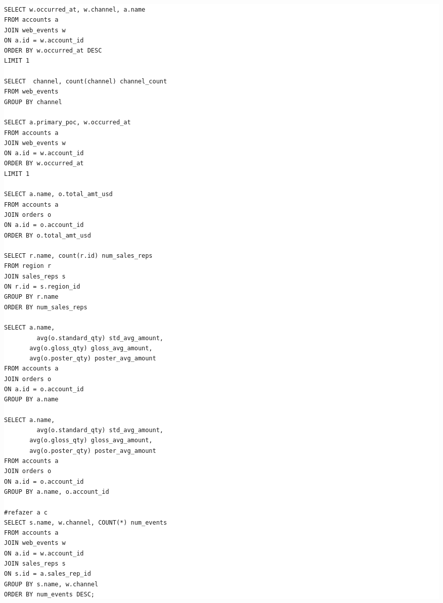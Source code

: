     SELECT w.occurred_at, w.channel, a.name
    FROM accounts a
    JOIN web_events w
    ON a.id = w.account_id
    ORDER BY w.occurred_at DESC
    LIMIT 1
    
    SELECT  channel, count(channel) channel_count
    FROM web_events 
    GROUP BY channel
    
    SELECT a.primary_poc, w.occurred_at
    FROM accounts a
    JOIN web_events w
    ON a.id = w.account_id
    ORDER BY w.occurred_at
    LIMIT 1
    
    SELECT a.name, o.total_amt_usd
    FROM accounts a
    JOIN orders o
    ON a.id = o.account_id
    ORDER BY o.total_amt_usd
    
    SELECT r.name, count(r.id) num_sales_reps
    FROM region r
    JOIN sales_reps s
    ON r.id = s.region_id
    GROUP BY r.name
    ORDER BY num_sales_reps
    
    SELECT a.name, 
    	     avg(o.standard_qty) std_avg_amount, 
           avg(o.gloss_qty) gloss_avg_amount,
           avg(o.poster_qty) poster_avg_amount 
    FROM accounts a
    JOIN orders o
    ON a.id = o.account_id
    GROUP BY a.name
    
    SELECT a.name, 
    	     avg(o.standard_qty) std_avg_amount, 
           avg(o.gloss_qty) gloss_avg_amount,
           avg(o.poster_qty) poster_avg_amount 
    FROM accounts a
    JOIN orders o
    ON a.id = o.account_id
    GROUP BY a.name, o.account_id
    
    #refazer a c
    SELECT s.name, w.channel, COUNT(*) num_events
    FROM accounts a
    JOIN web_events w
    ON a.id = w.account_id
    JOIN sales_reps s
    ON s.id = a.sales_rep_id
    GROUP BY s.name, w.channel
    ORDER BY num_events DESC;
    